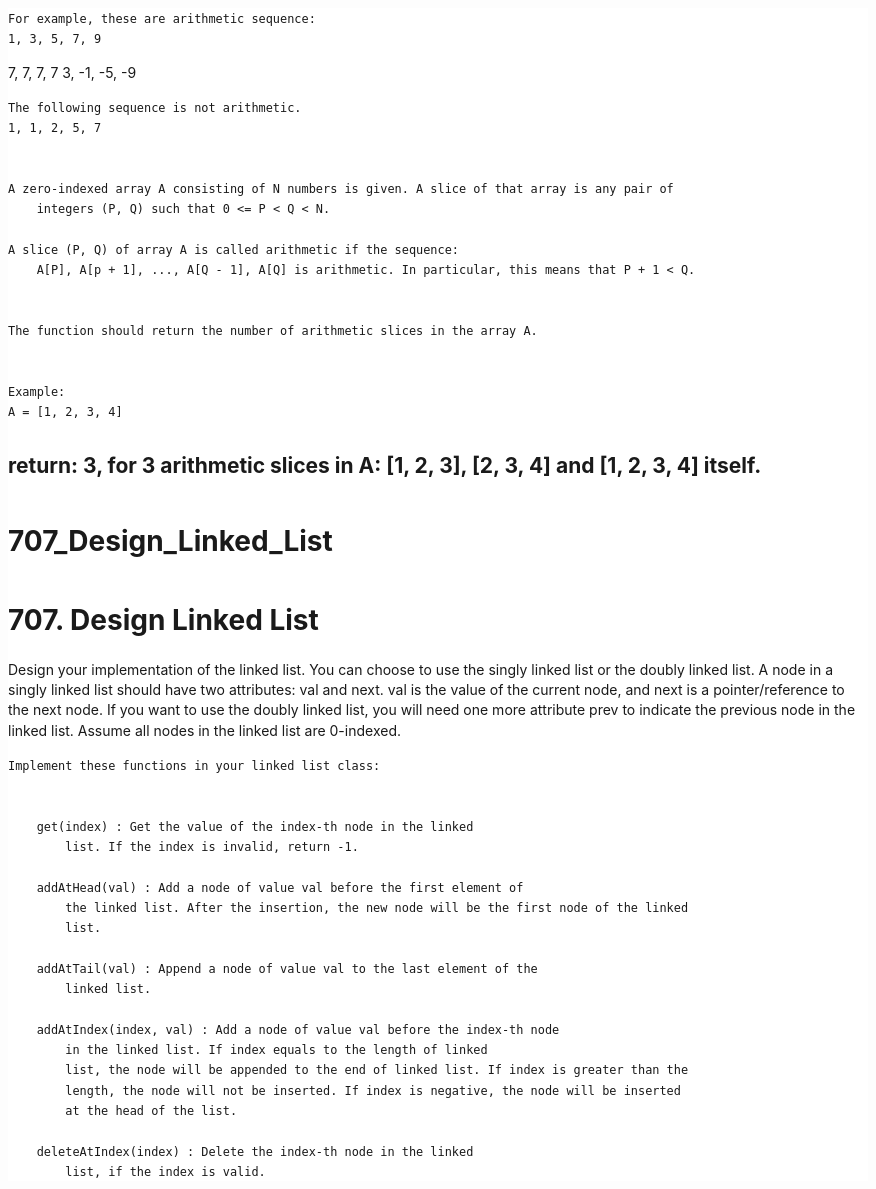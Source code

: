     For example, these are arithmetic sequence:
    1, 3, 5, 7, 9
7, 7, 7, 7
3, -1, -5, -9

    The following sequence is not arithmetic.
    1, 1, 2, 5, 7
    

    A zero-indexed array A consisting of N numbers is given. A slice of that array is any pair of
        integers (P, Q) such that 0 <= P < Q < N.

    A slice (P, Q) of array A is called arithmetic if the sequence:
        A[P], A[p + 1], ..., A[Q - 1], A[Q] is arithmetic. In particular, this means that P + 1 < Q.
    

    The function should return the number of arithmetic slices in the array A. 
    

    Example:
    A = [1, 2, 3, 4]

return: 3, for 3 arithmetic slices in A: [1, 2, 3], [2, 3, 4] and [1, 2, 3, 4] itself.
-----------------

# 707_Design_Linked_List
# 707. Design Linked List

Design your implementation of the linked list. You can choose to use the singly linked
        list or the doubly linked list. A node in a singly linked list should have two
        attributes: val and next. val is the value of
        the current node, and next is a pointer/reference to the next
        node. If you want to use the doubly linked list, you will need one more attribute
        prev to indicate the previous node in the linked list. Assume all nodes in the
        linked list are 0-indexed.

    Implement these functions in your linked list class:

    
        get(index) : Get the value of the index-th node in the linked
            list. If the index is invalid, return -1.
        
        addAtHead(val) : Add a node of value val before the first element of
            the linked list. After the insertion, the new node will be the first node of the linked
            list.
        
        addAtTail(val) : Append a node of value val to the last element of the
            linked list.
        
        addAtIndex(index, val) : Add a node of value val before the index-th node
            in the linked list. If index equals to the length of linked
            list, the node will be appended to the end of linked list. If index is greater than the
            length, the node will not be inserted. If index is negative, the node will be inserted
            at the head of the list.
        
        deleteAtIndex(index) : Delete the index-th node in the linked
            list, if the index is valid.
        
